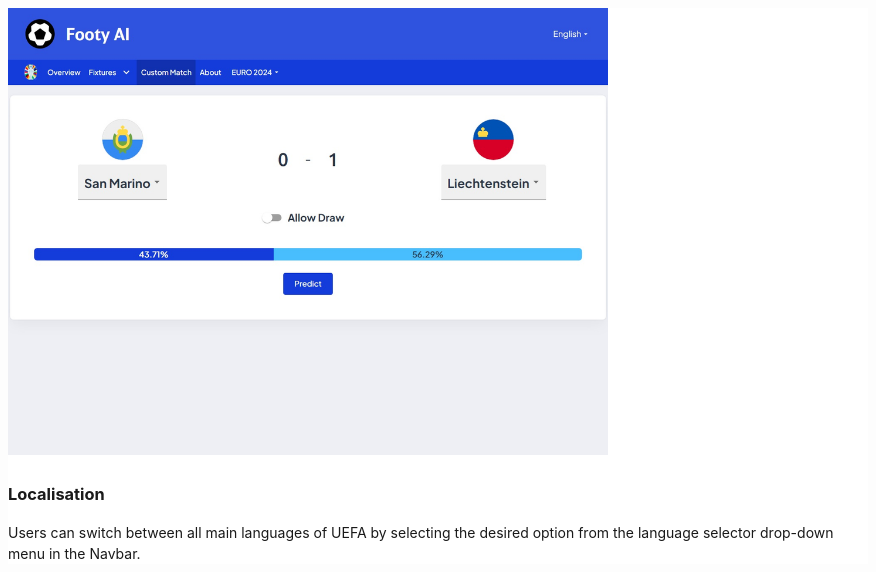 <img src="readme/custom.jpg" alt="Custom" width="600">
</p>

### Localisation

Users can switch between all main languages of UEFA by selecting the desired option from the language selector drop-down menu in the Navbar.

<p align="center">